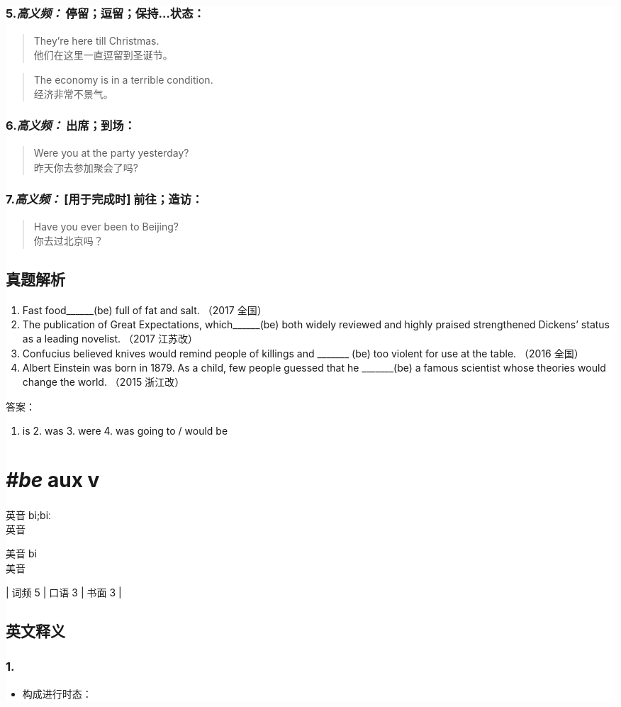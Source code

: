 ### 5.*高义频：* **停留；逗留；保持…状态：**  

 > They’re here till Christmas.   
 > 他们在这里一直逗留到圣诞节。    
<audio src="./media/7-be.aac" controls="controls"></audio>

 > The economy is in a terrible condition.   
 > 经济非常不景气。    
<audio src="./media/8-be.aac" controls="controls"></audio>

### 6.*高义频：* **出席；到场：**  

 > Were you at the party yesterday?   
 > 昨天你去参加聚会了吗?    
<audio src="./media/9-be.aac" controls="controls"></audio>

### 7.*高义频：* **[用于完成时] 前往；造访：**  

 > Have you ever been to Beijing?   
 > 你去过北京吗？    
<audio src="./media/10-be.aac" controls="controls"></audio>


真题解析
---
1. Fast food______(be) full of fat and salt.   （2017 全国）  
2. The publication of Great Expectations, which______(be) both widely reviewed and highly praised strengthened Dickens’ status as a leading novelist.   （2017 江苏改）  
3. Confucius believed knives would remind people of killings and _______ (be) too violent for use at the table.  （2016 全国）  
4. Albert Einstein was born in 1879. As a child, few people guessed that he  _______(be) a famous scientist whose theories would change the world.  （2015 浙江改）  

答案：
1. is  2. was  3. were  4.  was going to / would be  

# ***\#be*** aux v
英音 bi;biː  
英音
<audio src="./media/be-B.aac" controls="controls"></audio>

美音 bi  
美音
<audio src="./media/be.aac" controls="controls"></audio>



| 词频 5 | 口语 3 | 书面 3 |  

英文释义
---
### 1.
- 构成进行时态：
